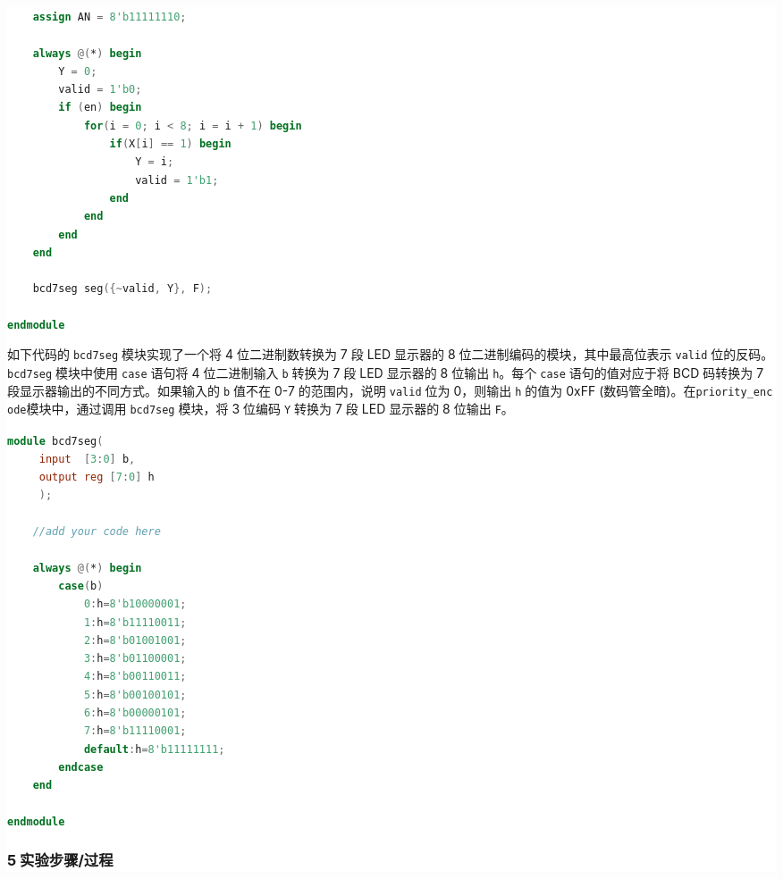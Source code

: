 ```verilog
    assign AN = 8'b11111110;

    always @(*) begin
        Y = 0;
        valid = 1'b0;
        if (en) begin
            for(i = 0; i < 8; i = i + 1) begin
                if(X[i] == 1) begin
                    Y = i;
                    valid = 1'b1;
                end
            end
        end
    end

    bcd7seg seg({~valid, Y}, F);

endmodule
```

如下代码的 `bcd7seg` 模块实现了一个将 4 位二进制数转换为 7 段 LED 显示器的 8 位二进制编码的模块，其中最高位表示 `valid` 位的反码。`bcd7seg` 模块中使用 `case` 语句将 4 位二进制输入 `b` 转换为 7 段 LED 显示器的 8 位输出 `h`。每个 `case` 语句的值对应于将 BCD 码转换为 7 段显示器输出的不同方式。如果输入的 `b` 值不在 0-7 的范围内，说明 `valid` 位为 0，则输出 `h` 的值为 0xFF (数码管全暗)。在`priority_encode`模块中，通过调用 `bcd7seg` 模块，将 3 位编码 `Y` 转换为 7 段 LED 显示器的 8 位输出 `F`。

```verilog
module bcd7seg(
	 input  [3:0] b,
	 output reg [7:0] h
	 );

    //add your code here

    always @(*) begin
        case(b)
            0:h=8'b10000001;
            1:h=8'b11110011;
            2:h=8'b01001001;
            3:h=8'b01100001;
            4:h=8'b00110011;
            5:h=8'b00100101;
            6:h=8'b00000101;
            7:h=8'b11110001;
            default:h=8'b11111111;
	    endcase
	end

endmodule
```

### 5  实验步骤/过程
